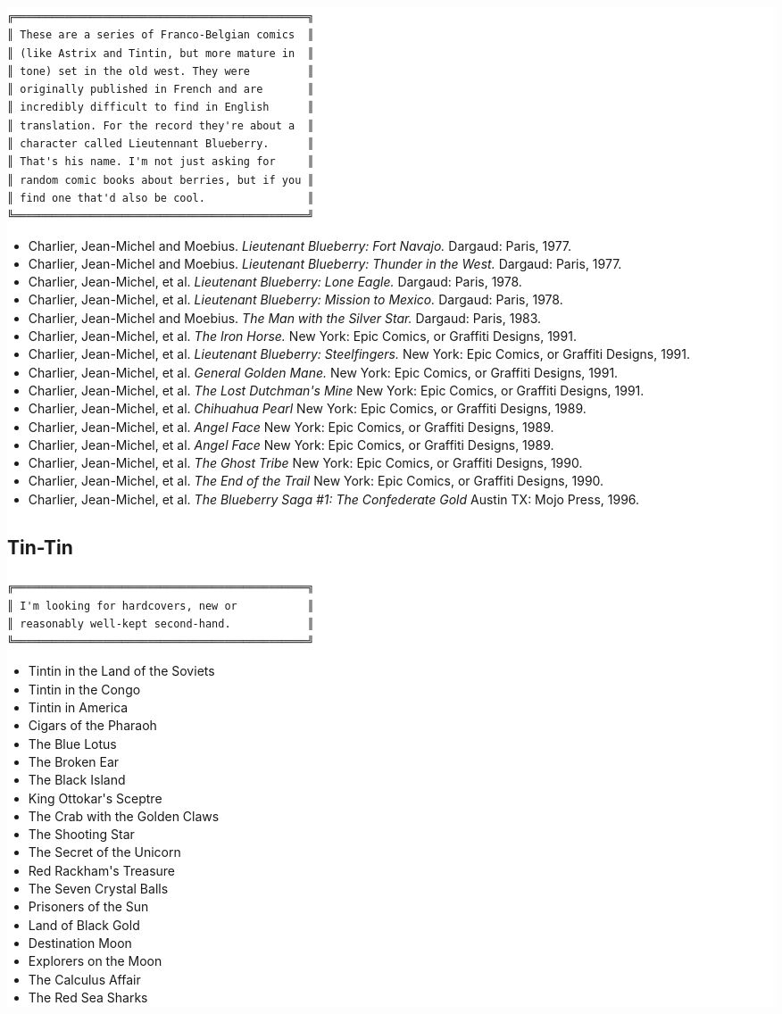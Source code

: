 ```
╔══════════════════════════════════════════════╗
║ These are a series of Franco-Belgian comics  ║
║ (like Astrix and Tintin, but more mature in  ║
║ tone) set in the old west. They were         ║
║ originally published in French and are       ║
║ incredibly difficult to find in English      ║
║ translation. For the record they're about a  ║
║ character called Lieutennant Blueberry.      ║
║ That's his name. I'm not just asking for     ║
║ random comic books about berries, but if you ║
║ find one that'd also be cool.                ║
╚══════════════════════════════════════════════╝
```

- Charlier, Jean-Michel and Moebius. *Lieutenant Blueberry: Fort Navajo.* Dargaud: Paris, 1977.
- Charlier, Jean-Michel and Moebius. *Lieutenant Blueberry: Thunder in the West.* Dargaud: Paris, 1977.
- Charlier, Jean-Michel, et al. *Lieutenant Blueberry: Lone Eagle.* Dargaud: Paris, 1978.
- Charlier, Jean-Michel, et al. *Lieutenant Blueberry: Mission to Mexico.* Dargaud: Paris, 1978.
- Charlier, Jean-Michel and Moebius. *The Man with the Silver Star.* Dargaud: Paris, 1983.
- Charlier, Jean-Michel, et al. *The Iron Horse.* New York: Epic Comics,  or Graffiti Designs, 1991.
- Charlier, Jean-Michel, et al. *Lieutenant Blueberry: Steelfingers.* New York: Epic Comics, or Graffiti Designs, 1991.
- Charlier, Jean-Michel, et al. *General Golden Mane.* New York: Epic Comics, or Graffiti Designs, 1991.
- Charlier, Jean-Michel, et al. *The Lost Dutchman's Mine* New York: Epic Comics, or Graffiti Designs, 1991.
- Charlier, Jean-Michel, et al. *Chihuahua Pearl* New York: Epic Comics, or Graffiti Designs, 1989. 
- Charlier, Jean-Michel, et al. *Angel Face* New York: Epic Comics, or Graffiti Designs, 1989. 
- Charlier, Jean-Michel, et al. *Angel Face* New York: Epic Comics, or Graffiti Designs, 1989. 
- Charlier, Jean-Michel, et al. *The Ghost Tribe* New York: Epic Comics, or Graffiti Designs, 1990. 
- Charlier, Jean-Michel, et al. *The End of the Trail* New York: Epic Comics, or Graffiti Designs, 1990. 
- Charlier, Jean-Michel, et al. *The Blueberry Saga #1: The Confederate Gold* Austin TX: Mojo Press, 1996. 
## Tin-Tin

```
╔══════════════════════════════════════════════╗
║ I'm looking for hardcovers, new or           ║
║ reasonably well-kept second-hand.            ║
╚══════════════════════════════════════════════╝
```

- Tintin in the Land of the Soviets
- Tintin in the Congo
- Tintin in America
- Cigars of the Pharaoh
- The Blue Lotus
- The Broken Ear
- The Black Island
- King Ottokar's Sceptre
- The Crab with the Golden Claws
- The Shooting Star
- The Secret of the Unicorn
- Red Rackham's Treasure
- The Seven Crystal Balls
- Prisoners of the Sun
- Land of Black Gold
- Destination Moon
- Explorers on the Moon
- The Calculus Affair
- The Red Sea Sharks
